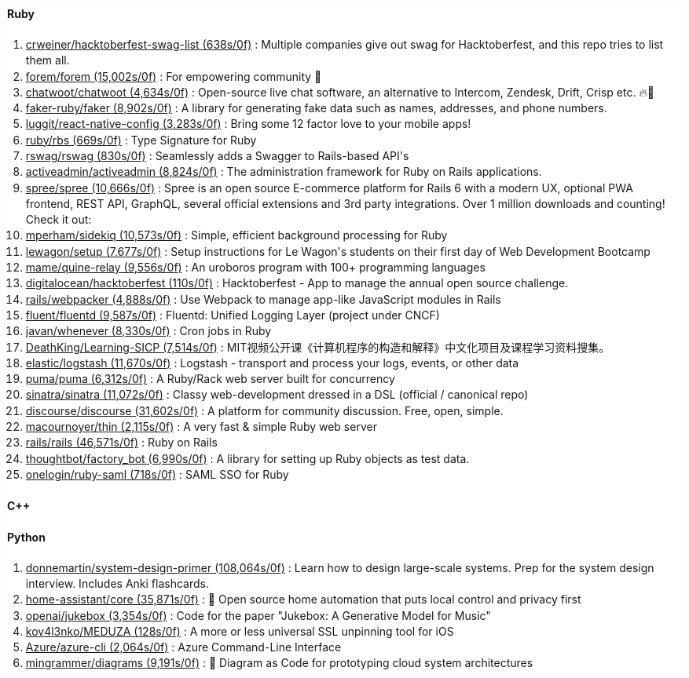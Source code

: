 #### Ruby
1. [crweiner/hacktoberfest-swag-list (638s/0f)](https://github.com/crweiner/hacktoberfest-swag-list) : Multiple companies give out swag for Hacktoberfest, and this repo tries to list them all.
2. [forem/forem (15,002s/0f)](https://github.com/forem/forem) : For empowering community 🌱
3. [chatwoot/chatwoot (4,634s/0f)](https://github.com/chatwoot/chatwoot) : Open-source live chat software, an alternative to Intercom, Zendesk, Drift, Crisp etc. 🔥💬
4. [faker-ruby/faker (8,902s/0f)](https://github.com/faker-ruby/faker) : A library for generating fake data such as names, addresses, and phone numbers.
5. [luggit/react-native-config (3,283s/0f)](https://github.com/luggit/react-native-config) : Bring some 12 factor love to your mobile apps!
6. [ruby/rbs (669s/0f)](https://github.com/ruby/rbs) : Type Signature for Ruby
7. [rswag/rswag (830s/0f)](https://github.com/rswag/rswag) : Seamlessly adds a Swagger to Rails-based API's
8. [activeadmin/activeadmin (8,824s/0f)](https://github.com/activeadmin/activeadmin) : The administration framework for Ruby on Rails applications.
9. [spree/spree (10,666s/0f)](https://github.com/spree/spree) : Spree is an open source E-commerce platform for Rails 6 with a modern UX, optional PWA frontend, REST API, GraphQL, several official extensions and 3rd party integrations. Over 1 million downloads and counting! Check it out:
10. [mperham/sidekiq (10,573s/0f)](https://github.com/mperham/sidekiq) : Simple, efficient background processing for Ruby
11. [lewagon/setup (7,677s/0f)](https://github.com/lewagon/setup) : Setup instructions for Le Wagon's students on their first day of Web Development Bootcamp
12. [mame/quine-relay (9,556s/0f)](https://github.com/mame/quine-relay) : An uroboros program with 100+ programming languages
13. [digitalocean/hacktoberfest (110s/0f)](https://github.com/digitalocean/hacktoberfest) : Hacktoberfest - App to manage the annual open source challenge.
14. [rails/webpacker (4,888s/0f)](https://github.com/rails/webpacker) : Use Webpack to manage app-like JavaScript modules in Rails
15. [fluent/fluentd (9,587s/0f)](https://github.com/fluent/fluentd) : Fluentd: Unified Logging Layer (project under CNCF)
16. [javan/whenever (8,330s/0f)](https://github.com/javan/whenever) : Cron jobs in Ruby
17. [DeathKing/Learning-SICP (7,514s/0f)](https://github.com/DeathKing/Learning-SICP) : MIT视频公开课《计算机程序的构造和解释》中文化项目及课程学习资料搜集。
18. [elastic/logstash (11,670s/0f)](https://github.com/elastic/logstash) : Logstash - transport and process your logs, events, or other data
19. [puma/puma (6,312s/0f)](https://github.com/puma/puma) : A Ruby/Rack web server built for concurrency
20. [sinatra/sinatra (11,072s/0f)](https://github.com/sinatra/sinatra) : Classy web-development dressed in a DSL (official / canonical repo)
21. [discourse/discourse (31,602s/0f)](https://github.com/discourse/discourse) : A platform for community discussion. Free, open, simple.
22. [macournoyer/thin (2,115s/0f)](https://github.com/macournoyer/thin) : A very fast & simple Ruby web server
23. [rails/rails (46,571s/0f)](https://github.com/rails/rails) : Ruby on Rails
24. [thoughtbot/factory_bot (6,990s/0f)](https://github.com/thoughtbot/factory_bot) : A library for setting up Ruby objects as test data.
25. [onelogin/ruby-saml (718s/0f)](https://github.com/onelogin/ruby-saml) : SAML SSO for Ruby

#### C++

#### Python
1. [donnemartin/system-design-primer (108,064s/0f)](https://github.com/donnemartin/system-design-primer) : Learn how to design large-scale systems. Prep for the system design interview. Includes Anki flashcards.
2. [home-assistant/core (35,871s/0f)](https://github.com/home-assistant/core) : 🏡 Open source home automation that puts local control and privacy first
3. [openai/jukebox (3,354s/0f)](https://github.com/openai/jukebox) : Code for the paper "Jukebox: A Generative Model for Music"
4. [kov4l3nko/MEDUZA (128s/0f)](https://github.com/kov4l3nko/MEDUZA) : A more or less universal SSL unpinning tool for iOS
5. [Azure/azure-cli (2,064s/0f)](https://github.com/Azure/azure-cli) : Azure Command-Line Interface
6. [mingrammer/diagrams (9,191s/0f)](https://github.com/mingrammer/diagrams) : 🎨 Diagram as Code for prototyping cloud system architectures